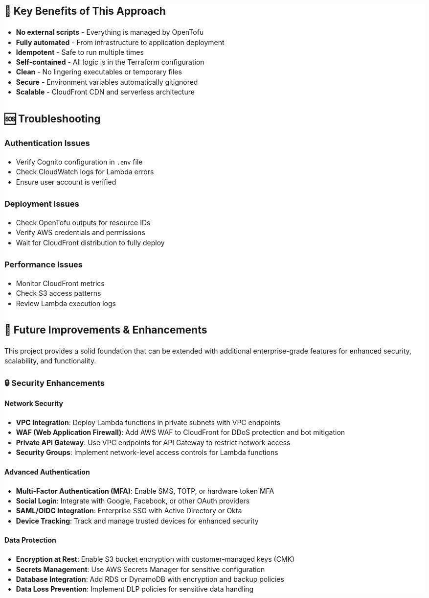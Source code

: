 ## 🎯 Key Benefits of This Approach

- **No external scripts** - Everything is managed by OpenTofu
- **Fully automated** - From infrastructure to application deployment
- **Idempotent** - Safe to run multiple times
- **Self-contained** - All logic is in the Terraform configuration
- **Clean** - No lingering executables or temporary files
- **Secure** - Environment variables automatically gitignored
- **Scalable** - CloudFront CDN and serverless architecture

## 🆘 Troubleshooting

### Authentication Issues
- Verify Cognito configuration in `.env` file
- Check CloudWatch logs for Lambda errors
- Ensure user account is verified

### Deployment Issues
- Check OpenTofu outputs for resource IDs
- Verify AWS credentials and permissions
- Wait for CloudFront distribution to fully deploy

### Performance Issues
- Monitor CloudFront metrics
- Check S3 access patterns
- Review Lambda execution logs

## 🚀 Future Improvements & Enhancements

This project provides a solid foundation that can be extended with additional enterprise-grade features for enhanced security, scalability, and functionality.

### 🔒 Security Enhancements

#### **Network Security**
- **VPC Integration**: Deploy Lambda functions in private subnets with VPC endpoints
- **WAF (Web Application Firewall)**: Add AWS WAF to CloudFront for DDoS protection and bot mitigation
- **Private API Gateway**: Use VPC endpoints for API Gateway to restrict network access
- **Security Groups**: Implement network-level access controls for Lambda functions

#### **Advanced Authentication**
- **Multi-Factor Authentication (MFA)**: Enable SMS, TOTP, or hardware token MFA
- **Social Login**: Integrate with Google, Facebook, or other OAuth providers
- **SAML/OIDC Integration**: Enterprise SSO with Active Directory or Okta
- **Device Tracking**: Track and manage trusted devices for enhanced security

#### **Data Protection**
- **Encryption at Rest**: Enable S3 bucket encryption with customer-managed keys (CMK)
- **Secrets Management**: Use AWS Secrets Manager for sensitive configuration
- **Database Integration**: Add RDS or DynamoDB with encryption and backup policies
- **Data Loss Prevention**: Implement DLP policies for sensitive data handling
